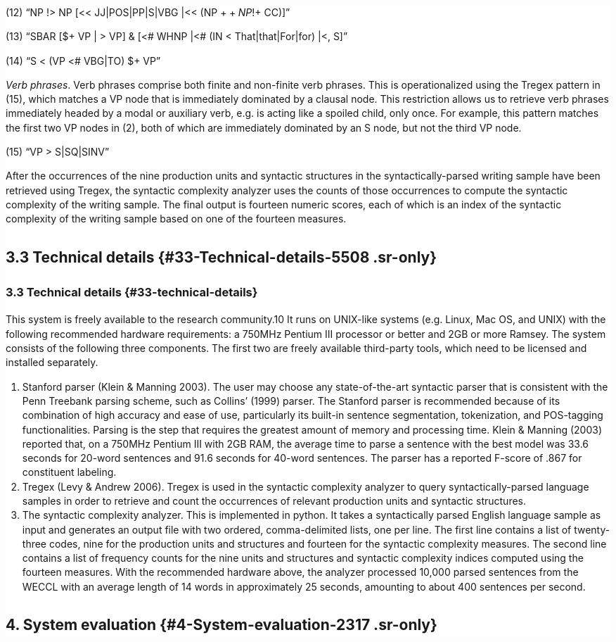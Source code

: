 (12) “NP !> NP \[<< JJ|POS|PP|S|VBG |<< (NP $++ NP !$+ CC)\]”

(13) “SBAR \[$+ VP | > VP\] & \[<# WHNP |<# (IN < That|that|For|for) |<, S\]”

(14) “S < (VP <# VBG|TO) $+ VP”

_Verb phrases_. Verb phrases comprise both finite and non-finite verb phrases. This is operationalized using the Tregex pattern in (15), which matches a VP node that is immediately dominated by a clausal node. This restriction allows us to retrieve verb phrases immediately headed by a modal or auxiliary verb, e.g. is acting like a spoiled child, only once. For example, this pattern matches the first two VP nodes in (2), both of which are immediately dominated by an S node, but not the third VP node.

(15) “VP > S|SQ|SINV”

After the occurrences of the nine production units and syntactic structures in the syntactically-parsed writing sample have been retrieved using Tregex, the syntactic complexity analyzer uses the counts of those occurrences to compute the syntactic complexity of the writing sample. The final output is fourteen numeric scores, each of which is an index of the syntactic complexity of the writing sample based on one of the fourteen measures.

## 3.3 Technical details {#33-Technical-details-5508 .sr-only} 

### 3.3 Technical details {#33-technical-details}

This system is freely available to the research community.10 It runs on UNIX-like systems (e.g. Linux, Mac OS, and UNIX) with the following recommended hardware requirements: a 750MHz Pentium III processor or better and 2GB or more Ramsey. The system consists of the following three components. The first two are freely available third-party tools, which need to be licensed and installed separately.

1.  Stanford parser (Klein & Manning 2003). The user may choose any state-of-the-art syntactic parser that is consistent with the Penn Treebank parsing scheme, such as Collins’ (1999) parser. The Stanford parser is recommended because of its combination of high accuracy and ease of use, particularly its built-in sentence segmentation, tokenization, and POS-tagging functionalities. Parsing is the step that requires the greatest amount of memory and processing time. Klein & Manning (2003) reported that, on a 750MHz Pentium III with 2GB RAM, the average time to parse a sentence with the best model was 33.6 seconds for 20-word sentences and 91.6 seconds for 40-word sentences. The parser has a reported F-score of .867 for constituent labeling.
2.  Tregex (Levy & Andrew 2006). Tregex is used in the syntactic complexity analyzer to query syntactically-parsed language samples in order to retrieve and count the occurrences of relevant production units and syntactic structures.
3.  The syntactic complexity analyzer. This is implemented in python. It takes a syntactically parsed English language sample as input and generates an output file with two ordered, comma-delimited lists, one per line. The first line contains a list of twenty-three codes, nine for the production units and structures and fourteen for the syntactic complexity measures. The second line contains a list of frequency counts for the nine units and structures and syntactic complexity indices computed using the fourteen measures. With the recommended hardware above, the analyzer processed 10,000 parsed sentences from the WECCL with an average length of 14 words in approximately 25 seconds, amounting to about 400 sentences per second.

## 4. System evaluation {#4-System-evaluation-2317 .sr-only} 
